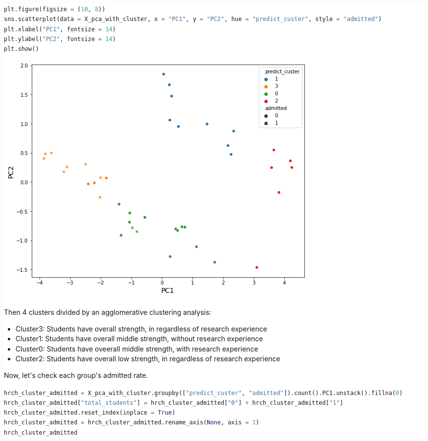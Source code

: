 


```python
plt.figure(figsize = (10, 8))
sns.scatterplot(data = X_pca_with_cluster, x = "PC1", y = "PC2", hue = "predict_custer", style = "admitted")
plt.xlabel("PC1", fontsize = 14)
plt.ylabel("PC2", fontsize = 14)
plt.show()
```


    
![png](/assets/images/coursework/SI618/hw6/hw6_upload_155_0.png)
    


Then 4 clusters divided by an agglomerative clustering analysis:
- Cluster3: Students have overall strength, in regardless of research experience
- Cluster1: Students have overall middle strength, without research experience
- Cluster0: Students have oveerall middle strength, with research experience
- Cluster2: Students have overall low strength, in regardless of research experience

Now, let's check each group's admitted rate.


```python
hrch_cluster_admitted = X_pca_with_cluster.groupby(["predict_custer", "admitted"]).count().PC1.unstack().fillna(0)
hrch_cluster_admitted["total_students"] = hrch_cluster_admitted["0"] + hrch_cluster_admitted["1"]
hrch_cluster_admitted.reset_index(inplace = True)
hrch_cluster_admitted = hrch_cluster_admitted.rename_axis(None, axis = 1)
hrch_cluster_admitted
```
